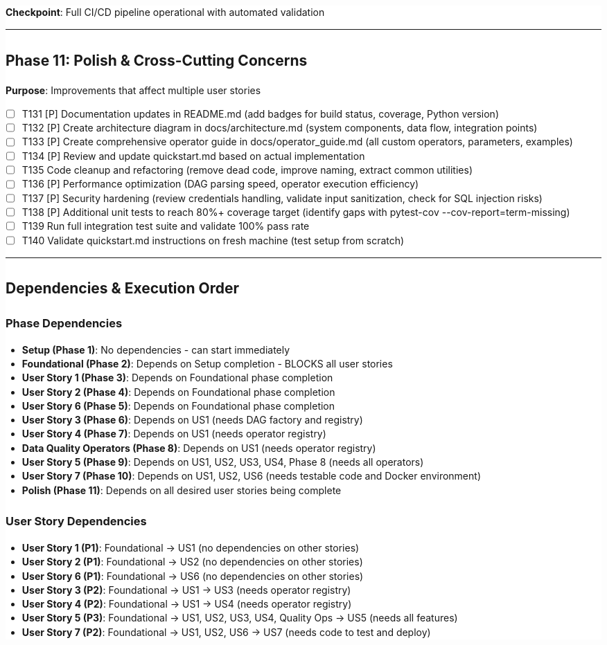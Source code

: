 **Checkpoint**: Full CI/CD pipeline operational with automated validation

---

## Phase 11: Polish & Cross-Cutting Concerns

**Purpose**: Improvements that affect multiple user stories

- [ ] T131 [P] Documentation updates in README.md (add badges for build status, coverage, Python version)
- [ ] T132 [P] Create architecture diagram in docs/architecture.md (system components, data flow, integration points)
- [ ] T133 [P] Create comprehensive operator guide in docs/operator_guide.md (all custom operators, parameters, examples)
- [ ] T134 [P] Review and update quickstart.md based on actual implementation
- [ ] T135 Code cleanup and refactoring (remove dead code, improve naming, extract common utilities)
- [ ] T136 [P] Performance optimization (DAG parsing speed, operator execution efficiency)
- [ ] T137 [P] Security hardening (review credentials handling, validate input sanitization, check for SQL injection risks)
- [ ] T138 [P] Additional unit tests to reach 80%+ coverage target (identify gaps with pytest-cov --cov-report=term-missing)
- [ ] T139 Run full integration test suite and validate 100% pass rate
- [ ] T140 Validate quickstart.md instructions on fresh machine (test setup from scratch)

---

## Dependencies & Execution Order

### Phase Dependencies

- **Setup (Phase 1)**: No dependencies - can start immediately
- **Foundational (Phase 2)**: Depends on Setup completion - BLOCKS all user stories
- **User Story 1 (Phase 3)**: Depends on Foundational phase completion
- **User Story 2 (Phase 4)**: Depends on Foundational phase completion
- **User Story 6 (Phase 5)**: Depends on Foundational phase completion
- **User Story 3 (Phase 6)**: Depends on US1 (needs DAG factory and registry)
- **User Story 4 (Phase 7)**: Depends on US1 (needs operator registry)
- **Data Quality Operators (Phase 8)**: Depends on US1 (needs operator registry)
- **User Story 5 (Phase 9)**: Depends on US1, US2, US3, US4, Phase 8 (needs all operators)
- **User Story 7 (Phase 10)**: Depends on US1, US2, US6 (needs testable code and Docker environment)
- **Polish (Phase 11)**: Depends on all desired user stories being complete

### User Story Dependencies

- **User Story 1 (P1)**: Foundational → US1 (no dependencies on other stories)
- **User Story 2 (P1)**: Foundational → US2 (no dependencies on other stories)
- **User Story 6 (P1)**: Foundational → US6 (no dependencies on other stories)
- **User Story 3 (P2)**: Foundational → US1 → US3 (needs operator registry)
- **User Story 4 (P2)**: Foundational → US1 → US4 (needs operator registry)
- **User Story 5 (P3)**: Foundational → US1, US2, US3, US4, Quality Ops → US5 (needs all features)
- **User Story 7 (P2)**: Foundational → US1, US2, US6 → US7 (needs code to test and deploy)
